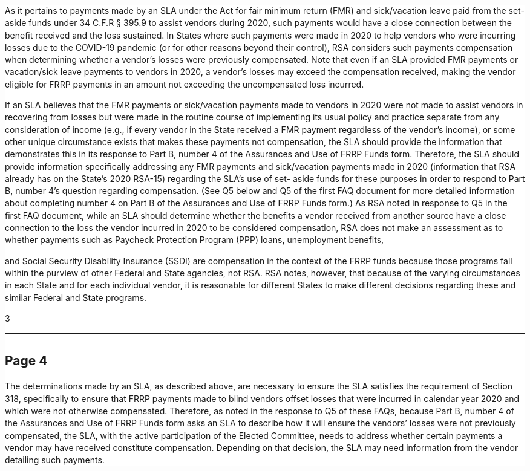 As it pertains to payments made by an SLA under the Act for fair minimum return (FMR) and
sick/vacation leave paid from the set-aside funds under 34 C.F.R § 395.9 to assist vendors during
2020, such payments would have a close connection between the benefit received and the loss
sustained. In States where such payments were made in 2020 to help vendors who were incurring
losses due to the COVID-19 pandemic (or for other reasons beyond their control), RSA
considers such payments compensation when determining whether a vendor’s losses were
previously compensated. Note that even if an SLA provided FMR payments or vacation/sick
leave payments to vendors in 2020, a vendor’s losses may exceed the compensation received,
making the vendor eligible for FRRP payments in an amount not exceeding the uncompensated
loss incurred.


If an SLA believes that the FMR payments or sick/vacation payments made to vendors in 2020
were not made to assist vendors in recovering from losses but were made in the routine course of
implementing its usual policy and practice separate from any consideration of income (e.g., if
every vendor in the State received a FMR payment regardless of the vendor’s income), or some
other unique circumstance exists that makes these payments not compensation, the SLA should
provide the information that demonstrates this in its response to Part B, number 4 of the
Assurances and Use of FRRP Funds form. Therefore, the SLA should provide information
specifically addressing any FMR payments and sick/vacation payments made in 2020
(information that RSA already has on the State’s 2020 RSA-15) regarding the SLA’s use of set-
aside funds for these purposes in order to respond to Part B, number 4’s question regarding
compensation. (See Q5 below and Q5 of the first FAQ document for more detailed information
about completing number 4 on Part B of the Assurances and Use of FRRP Funds form.) As RSA
noted in response to Q5 in the first FAQ document, while an SLA should determine whether the
benefits a vendor received from another source have a close connection to the loss the vendor
incurred in 2020 to be considered compensation, RSA does not make an assessment as to
whether payments such as Paycheck Protection Program (PPP) loans, unemployment benefits,

and Social Security Disability Insurance (SSDI) are compensation in the context of the FRRP
funds because those programs fall within the purview of other Federal and State agencies, not
RSA. RSA notes, however, that because of the varying circumstances in each State and for each
individual vendor, it is reasonable for different States to make different decisions regarding these
and similar Federal and State programs.

3





---
## Page 4








The determinations made by an SLA, as described above, are necessary to ensure the SLA
satisfies the requirement of Section 318, specifically to ensure that FRRP payments made to
blind vendors offset losses that were incurred in calendar year 2020 and which were not
otherwise compensated. Therefore, as noted in the response to Q5 of these FAQs, because Part
B, number 4 of the Assurances and Use of FRRP Funds form asks an SLA to describe how it will
ensure the vendors’ losses were not previously compensated, the SLA, with the active
participation of the Elected Committee, needs to address whether certain payments a vendor may
have received constitute compensation. Depending on that decision, the SLA may need
information from the vendor detailing such payments.
